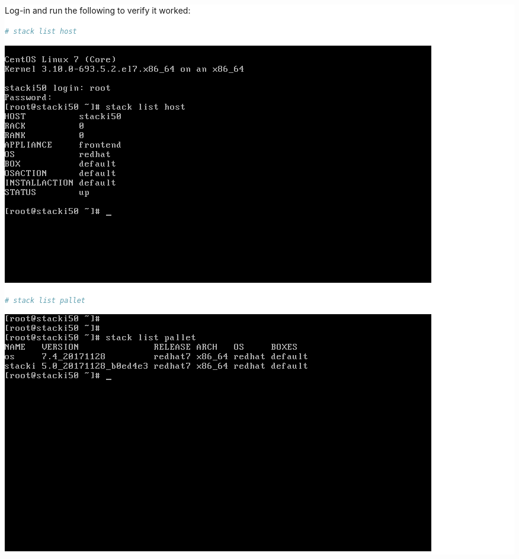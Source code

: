 
Log-in and run the following to verify it worked:

```bash
# stack list host
```

![frontend_install_vbox_28](images/frontend/frontend_install_vbox_28.png)

```bash
# stack list pallet
```
![frontend_install_vbox_29](images/frontend/frontend_install_vbox_29.png)
